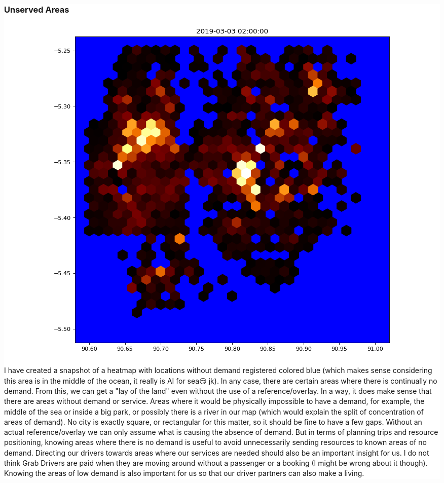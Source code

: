 ### Unserved Areas

<p align='center'><img src="https://github.com/iocfinc/Grab-AIforSEA/blob/master/images/AIFORSEA-HEATMAP-UNDERSERVED.png" alt="Major Areas Plot"></p>

I have created a snapshot of a heatmap with locations without demand registered colored blue (which makes sense considering this area is in the middle of the ocean, it really is AI for sea😏 jk). In any case, there are certain areas where there is continually no demand. From this, we can get a "lay of the land" even without the use of a reference/overlay. In a way, it does make sense that there are areas without demand or service. Areas where it would be physically impossible to have a demand, for example, the middle of the sea or inside a big park, or possibly there is a river in our map (which would explain the split of concentration of areas of demand). No city is exactly square, or rectangular for this matter, so it should be fine to have a few gaps. Without an actual reference/overlay we can only assume what is causing the absence of demand. But in terms of planning trips and resource positioning, knowing areas where there is no demand is useful to avoid unnecessarily sending resources to known areas of no demand. Directing our drivers towards areas where our services are needed should also be an important insight for us. I do not think Grab Drivers are paid when they are moving around without a passenger or a booking (I might be wrong about it though). Knowing the areas of low demand is also important for us so that our driver partners can also make a living.

